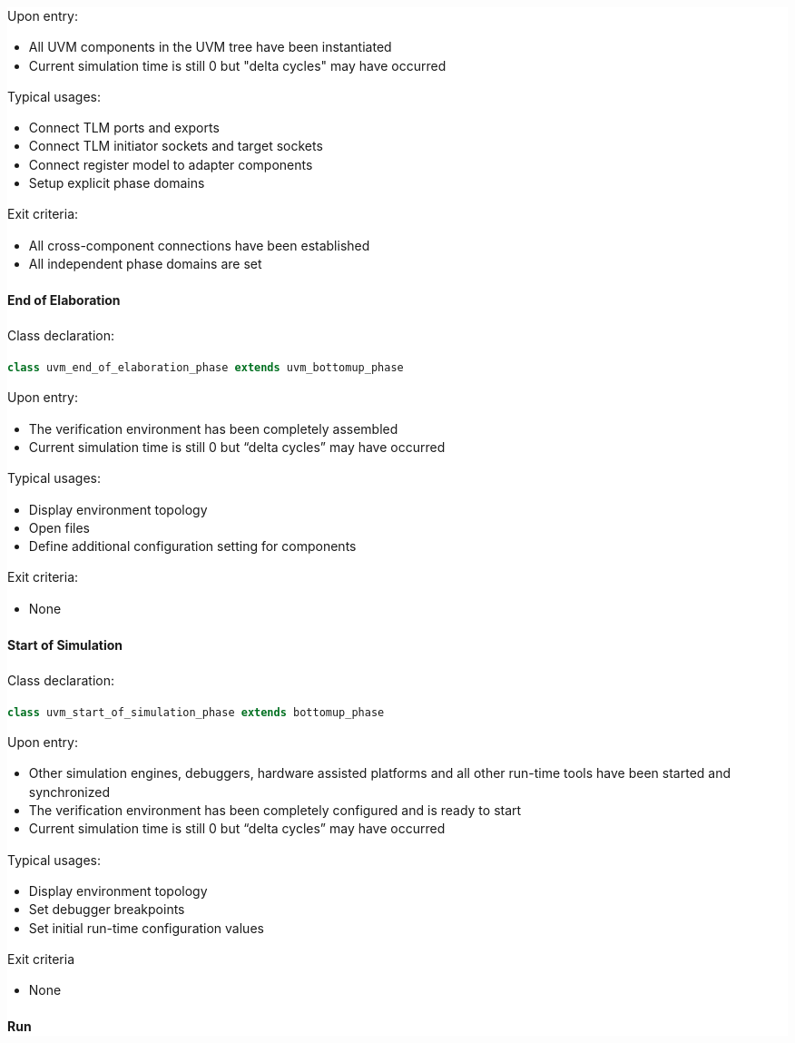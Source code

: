 Upon entry:
- All UVM components in the UVM tree have been instantiated
- Current simulation time is still 0 but "delta cycles" may have occurred

Typical usages:
- Connect TLM ports and exports
- Connect TLM initiator sockets and target sockets
- Connect register model to adapter components
- Setup explicit phase domains

Exit criteria:
- All cross-component connections have been established
- All independent phase domains are set


#### End of Elaboration

Class declaration:
```systemverilog
class uvm_end_of_elaboration_phase extends uvm_bottomup_phase
```

Upon entry:
- The verification environment has been completely assembled
- Current simulation time is still 0 but “delta cycles” may have occurred

Typical usages:
- Display environment topology
- Open files
- Define additional configuration setting for components

Exit criteria:
- None


#### Start of Simulation

Class declaration:
```systemverilog
class uvm_start_of_simulation_phase extends bottomup_phase
```

Upon entry:
- Other simulation engines, debuggers, hardware assisted platforms and all other run-time tools have been started and synchronized
- The verification environment has been completely configured and is ready to start
- Current simulation time is still 0 but “delta cycles” may have occurred

Typical usages:
- Display environment topology
- Set debugger breakpoints
- Set initial run-time configuration values

Exit criteria
- None


#### Run
